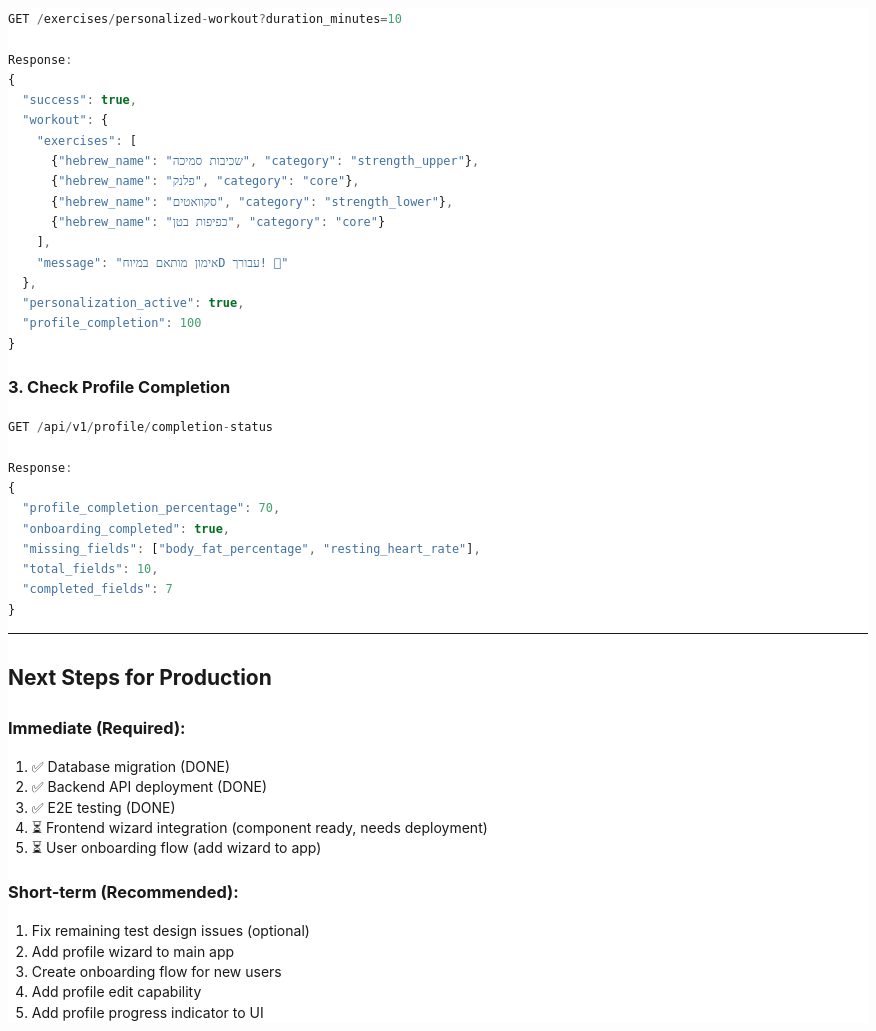 ```typescript
GET /exercises/personalized-workout?duration_minutes=10

Response:
{
  "success": true,
  "workout": {
    "exercises": [
      {"hebrew_name": "שכיבות סמיכה", "category": "strength_upper"},
      {"hebrew_name": "פלנק", "category": "core"},
      {"hebrew_name": "סקוואטים", "category": "strength_lower"},
      {"hebrew_name": "כפיפות בטן", "category": "core"}
    ],
    "message": "אימון מותאם במיוחD עבורך! 💪"
  },
  "personalization_active": true,
  "profile_completion": 100
}
```

### 3. Check Profile Completion

```typescript
GET /api/v1/profile/completion-status

Response:
{
  "profile_completion_percentage": 70,
  "onboarding_completed": true,
  "missing_fields": ["body_fat_percentage", "resting_heart_rate"],
  "total_fields": 10,
  "completed_fields": 7
}
```

---

## Next Steps for Production

### Immediate (Required):
1. ✅ Database migration (DONE)
2. ✅ Backend API deployment (DONE)
3. ✅ E2E testing (DONE)
4. ⏳ Frontend wizard integration (component ready, needs deployment)
5. ⏳ User onboarding flow (add wizard to app)

### Short-term (Recommended):
1. Fix remaining test design issues (optional)
2. Add profile wizard to main app
3. Create onboarding flow for new users
4. Add profile edit capability
5. Add profile progress indicator to UI
